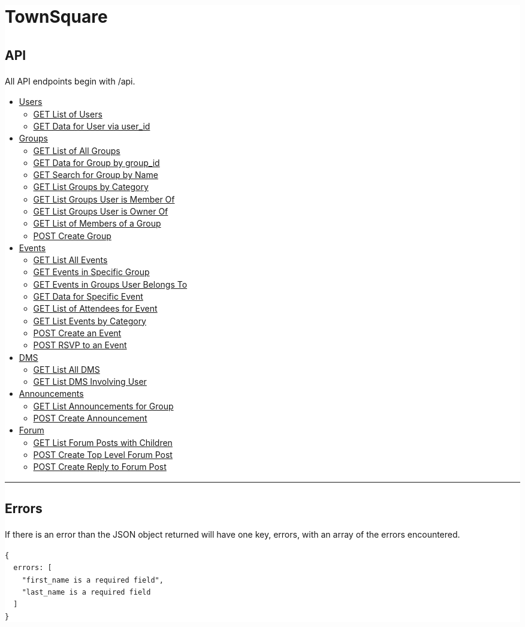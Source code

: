 # TownSquare

## API
All API endpoints begin with /api.

- [Users](#Users)
  - [GET List of Users](#list-all-users)
  - [GET Data for User via user_id](#data-for-specific-user)
- [Groups](#Groups)
  - [GET List of All Groups](#list-all-groups)
  - [GET Data for Group by group_id](#info-for-specific-group)
  - [GET Search for Group by Name](#search-for-group-by-name)
  - [GET List Groups by Category](#list-groups-by-category)
  - [GET List Groups User is Member Of](#list-groups-user-is-member-of)
  - [GET List Groups User is Owner Of](#list-groups-user-is-owner-of)
  - [GET List of Members of a Group](#members-in-specific-group)
  - [POST Create Group](#create-group)
- [Events](#Events)
  - [GET List All Events](#list-all-events)
  - [GET Events in Specific Group](#events-in-specific-group)
  - [GET Events in Groups User Belongs To](#events-in-user-groups)
  - [GET Data for Specific Event](#data-for-specific-event)
  - [GET List of Attendees for Event](#list-attendees-for-event)
  - [GET List Events by Category](#list-events-by-category)
  - [POST Create an Event](#add-an-event)
  - [POST RSVP to an Event](#rsvp-to-event)
- [DMS](#dms)
  - [GET List All DMS](#list-all-dms)
  - [GET List DMS Involving User](#list-dms-involving-user)
- [Announcements](#announcements)
  - [GET List Announcements for Group](#announcements-for-group)
  - [POST Create Announcement](#add-announcement)
- [Forum](#forum)
  - [GET List Forum Posts with Children](#forum-posts-with-children)
  - [POST Create Top Level Forum Post](#add-top-level-forum-post)
  - [POST Create Reply to Forum Post](#add-reply-to-forum-post)


-------------------------------
## Errors

If there is an error than the JSON object returned will have one key, errors, with an array of the errors encountered.
```
{
  errors: [
    "first_name is a required field",
    "last_name is a required field
  ]
}
```
